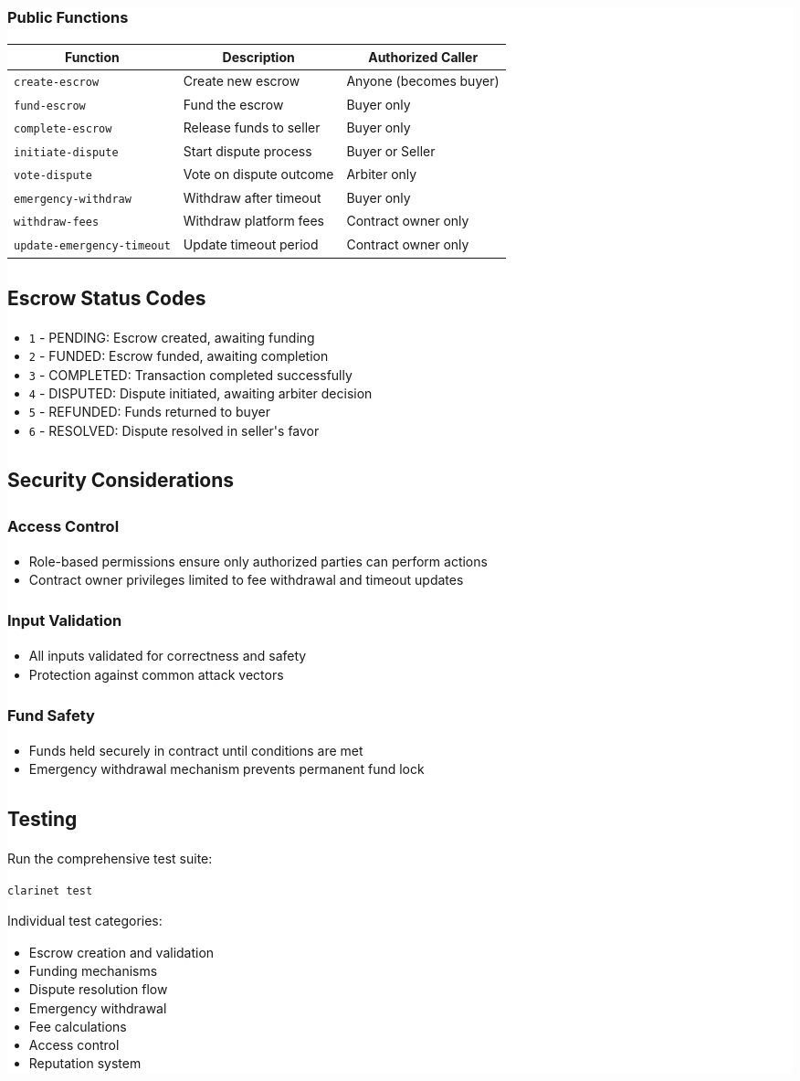 ### Public Functions

| Function | Description | Authorized Caller |
|----------|-------------|-------------------|
| `create-escrow` | Create new escrow | Anyone (becomes buyer) |
| `fund-escrow` | Fund the escrow | Buyer only |
| `complete-escrow` | Release funds to seller | Buyer only |
| `initiate-dispute` | Start dispute process | Buyer or Seller |
| `vote-dispute` | Vote on dispute outcome | Arbiter only |
| `emergency-withdraw` | Withdraw after timeout | Buyer only |
| `withdraw-fees` | Withdraw platform fees | Contract owner only |
| `update-emergency-timeout` | Update timeout period | Contract owner only |

## Escrow Status Codes

- `1` - PENDING: Escrow created, awaiting funding
- `2` - FUNDED: Escrow funded, awaiting completion
- `3` - COMPLETED: Transaction completed successfully
- `4` - DISPUTED: Dispute initiated, awaiting arbiter decision
- `5` - REFUNDED: Funds returned to buyer
- `6` - RESOLVED: Dispute resolved in seller's favor

## Security Considerations

### Access Control
- Role-based permissions ensure only authorized parties can perform actions
- Contract owner privileges limited to fee withdrawal and timeout updates

### Input Validation
- All inputs validated for correctness and safety
- Protection against common attack vectors

### Fund Safety
- Funds held securely in contract until conditions are met
- Emergency withdrawal mechanism prevents permanent fund lock

## Testing

Run the comprehensive test suite:

```bash
clarinet test
```

Individual test categories:
- Escrow creation and validation
- Funding mechanisms
- Dispute resolution flow
- Emergency withdrawal
- Fee calculations
- Access control
- Reputation system
